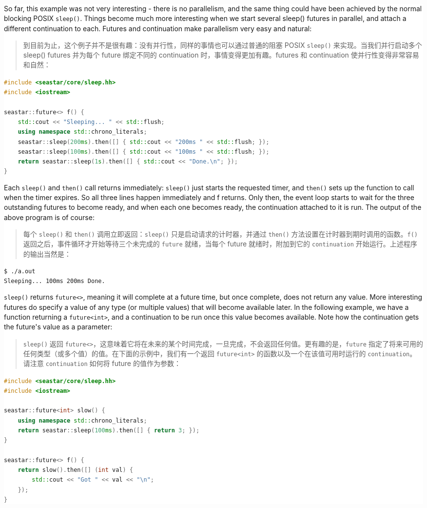 So far, this example was not very interesting - there is no parallelism, and the same thing could have been achieved by the normal blocking POSIX `sleep()`. Things become much more interesting when we start several sleep() futures in parallel, and attach a different continuation to each. Futures and continuation make parallelism very easy and natural:

> 到目前为止，这个例子并不是很有趣：没有并行性，同样的事情也可以通过普通的阻塞 POSIX `sleep()` 来实现。当我们并行启动多个 sleep() futures 并为每个 future 绑定不同的 continuation 时，事情变得更加有趣。futures 和 continuation 使并行性变得非常容易和自然：

```cpp
#include <seastar/core/sleep.hh>
#include <iostream>

seastar::future<> f() {
    std::cout << "Sleeping... " << std::flush;
    using namespace std::chrono_literals;
    seastar::sleep(200ms).then([] { std::cout << "200ms " << std::flush; });
    seastar::sleep(100ms).then([] { std::cout << "100ms " << std::flush; });
    return seastar::sleep(1s).then([] { std::cout << "Done.\n"; });
}
```

Each `sleep()` and `then()` call returns immediately: `sleep()` just starts the requested timer, and `then()` sets up the function to call when the timer expires. So all three lines happen immediately and f returns. Only then, the event loop starts to wait for the three outstanding futures to become ready, and when each one becomes ready, the continuation attached to it is run. The output of the above program is of course:

> 每个 `sleep()` 和 `then()` 调用立即返回：`sleep()` 只是启动请求的计时器，并通过 `then()` 方法设置在计时器到期时调用的函数。`f()` 返回之后，事件循环才开始等待三个未完成的 `future` 就绪，当每个 future 就绪时，附加到它的 `continuation` 开始运行。上述程序的输出当然是：

```none
$ ./a.out
Sleeping... 100ms 200ms Done.
```

`sleep()` returns `future<>`, meaning it will complete at a future time, but once complete, does not return any value. More interesting futures do specify a value of any type (or multiple values) that will become available later. In the following example, we have a function returning a `future<int>`, and a continuation to be run once this value becomes available. Note how the continuation gets the future's value as a parameter:

> `sleep()` 返回 `future<>`，这意味着它将在未来的某个时间完成，一旦完成，不会返回任何值。更有趣的是，`future` 指定了将来可用的任何类型（或多个值）的值。在下面的示例中，我们有一个返回 `future<int>` 的函数以及一个在该值可用时运行的 `continuation`。请注意 `continuation` 如何将 future 的值作为参数：

```cpp
#include <seastar/core/sleep.hh>
#include <iostream>

seastar::future<int> slow() {
    using namespace std::chrono_literals;
    return seastar::sleep(100ms).then([] { return 3; });
}

seastar::future<> f() {
    return slow().then([] (int val) {
        std::cout << "Got " << val << "\n";
    });
}
```

